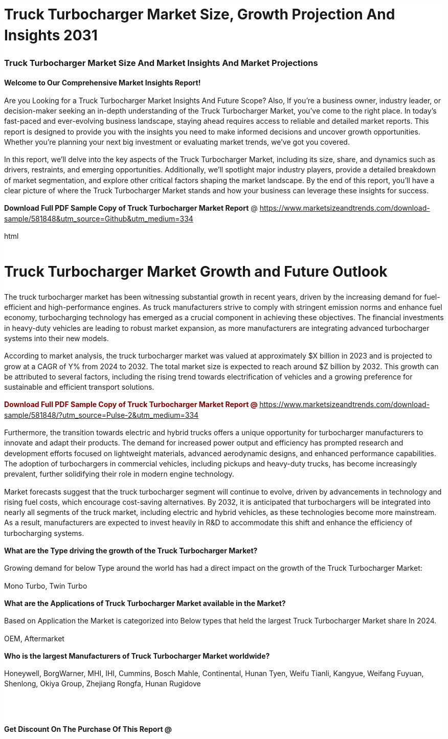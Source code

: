 <h1> Truck Turbocharger Market Size, Growth Projection And Insights 2031</h1><div class="" data-test-id=""><h3><span class="">Truck Turbocharger Market Size And Market Insights And Market Projections</span></h3></div><div class="" data-test-id=""><p><strong>Welcome to Our Comprehensive Market Insights Report!</strong></p><p>Are you Looking for a Truck Turbocharger Market Insights And Future Scope? Also, If you&rsquo;re a business owner, industry leader, or decision-maker seeking an in-depth understanding of the Truck Turbocharger Market, you&rsquo;ve come to the right place. In today&rsquo;s fast-paced and ever-evolving business landscape, staying ahead requires access to reliable and detailed market reports. This report is designed to provide you with the insights you need to make informed decisions and uncover growth opportunities. Whether you&rsquo;re planning your next big investment or evaluating market trends, we&rsquo;ve got you covered.</p><p>In this report, we&rsquo;ll delve into the key aspects of the Truck Turbocharger Market, including its size, share, and dynamics such as drivers, restraints, and emerging opportunities. Additionally, we&rsquo;ll spotlight major industry players, provide a detailed breakdown of market segmentation, and explore other critical factors shaping the market landscape. By the end of this report, you&rsquo;ll have a clear picture of where the Truck Turbocharger Market stands and how your business can leverage these insights for success.</p><p><strong>Download Full PDF Sample Copy of Truck Turbocharger Market Report</strong> @ <a href="https://www.marketsizeandtrends.com/download-sample/581848&utm_source=Github&utm_medium=334" target="_blank">https://www.marketsizeandtrends.com/download-sample/581848&utm_source=Github&utm_medium=334</a></p></div><div class="" data-test-id=""><p><span class="">html<!DOCTYPE html><html lang="en"><head> <meta charset="UTF-8"> <meta name="viewport" content="width=device-width, initial-scale=1.0"> <title>Truck Turbocharger Market Growth and Outlook</title></head><body><h1>Truck Turbocharger Market Growth and Future Outlook</h1><p>The truck turbocharger market has been witnessing substantial growth in recent years, driven by the increasing demand for fuel-efficient and high-performance engines. As truck manufacturers strive to comply with stringent emission norms and enhance fuel economy, turbocharging technology has emerged as a crucial component in achieving these objectives. The financial investments in heavy-duty vehicles are leading to robust market expansion, as more manufacturers are integrating advanced turbocharger systems into their new models.</p><p>According to market analysis, the truck turbocharger market was valued at approximately $X billion in 2023 and is projected to grow at a CAGR of Y% from 2024 to 2032. The total market size is expected to reach around $Z billion by 2032. This growth can be attributed to several factors, including the rising trend towards electrification of vehicles and a growing preference for sustainable and efficient transport solutions.</p><p><strong><span style="color: #800000;">Download Full PDF Sample Copy of Truck Turbocharger Market Report @</span>&nbsp;</strong><a href="https://www.marketsizeandtrends.com/download-sample/581848/?utm_source=Pulse-2&amp;utm_medium=334">https://www.marketsizeandtrends.com/download-sample/581848/?utm_source=Pulse-2&amp;utm_medium=334</a></p><p>Furthermore, the transition towards electric and hybrid trucks offers a unique opportunity for turbocharger manufacturers to innovate and adapt their products. The demand for increased power output and efficiency has prompted research and development efforts focused on lightweight materials, advanced aerodynamic designs, and enhanced performance capabilities. The adoption of turbochargers in commercial vehicles, including pickups and heavy-duty trucks, has become increasingly prevalent, further solidifying their role in modern engine technology.</p><p>Market forecasts suggest that the truck turbocharger segment will continue to evolve, driven by advancements in technology and rising fuel costs, which encourage cost-saving alternatives. By 2032, it is anticipated that turbochargers will be integrated into nearly all segments of the truck market, including electric and hybrid vehicles, as these technologies become more mainstream. As a result, manufacturers are expected to invest heavily in R&D to accommodate this shift and enhance the efficiency of turbocharging systems.</p></body></html></span></p><p><strong><span class="">What are the&nbsp;Type driving the growth of the Truck Turbocharger Market?</span></strong></p></div><div class="" data-test-id=""><p><span class="">Growing demand for below Type around the world has had a direct impact on the growth of the Truck Turbocharger Market:</span></p></div><div class="" data-test-id=""><p>Mono Turbo, Twin Turbo</p><p><span class=""><strong>What are the&nbsp;Applications&nbsp;of Truck Turbocharger Market available in the Market?</strong></span></p></div><div class="" data-test-id=""><p><span class="">Based on Application the Market is categorized into Below types that held the largest Truck Turbocharger Market share In 2024.</span></p></div><div class="" data-test-id=""><p><span class="">OEM, Aftermarket</span></p><p><span class=""><strong>Who is the largest Manufacturers of Truck Turbocharger Market worldwide?</strong></span></p></div><div class="" data-test-id=""><p><span class="">Honeywell, BorgWarner, MHI, IHI, Cummins, Bosch Mahle, Continental, Hunan Tyen, Weifu Tianli, Kangyue, Weifang Fuyuan, Shenlong, Okiya Group, Zhejiang Rongfa, Hunan Rugidove</span></p></div><div class="" data-test-id="">&nbsp;</div><div class="" data-test-id="">&nbsp;</div><div class="" data-test-id=""><p><span class=""><strong>Get Discount On The Purchase Of This Report @</strong>